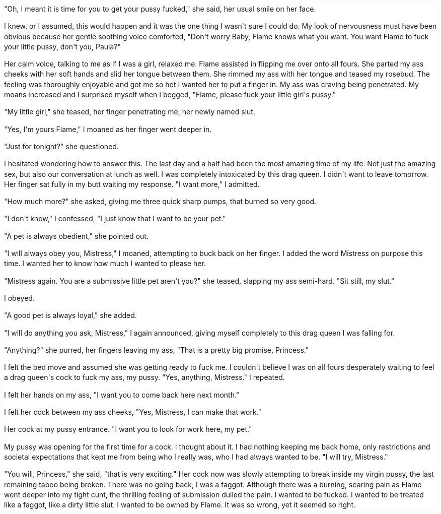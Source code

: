 "Oh, I meant it is time for you to get your pussy fucked," she said, her usual smile on her face. 

I knew, or I assumed, this would happen and it was the one thing I wasn't sure I could do. My look of nervousness must have been obvious because her gentle soothing voice comforted, "Don't worry Baby, Flame knows what you want. You want Flame to fuck your little pussy, don't you, Paula?" 

Her calm voice, talking to me as if I was a girl, relaxed me. Flame assisted in flipping me over onto all fours. She parted my ass cheeks with her soft hands and slid her tongue between them. She rimmed my ass with her tongue and teased my rosebud. The feeling was thoroughly enjoyable and got me so hot I wanted her to put a finger in. My ass was craving being penetrated. My moans increased and I surprised myself when I begged, "Flame, please fuck your little girl's pussy." 

"My little girl," she teased, her finger penetrating me, her newly named slut. 

"Yes, I'm yours Flame," I moaned as her finger went deeper in. 

"Just for tonight?" she questioned. 

I hesitated wondering how to answer this. The last day and a half had been the most amazing time of my life. Not just the amazing sex, but also our conversation at lunch as well. I was completely intoxicated by this drag queen. I didn't want to leave tomorrow. Her finger sat fully in my butt waiting my response. "I want more," I admitted. 

"How much more?" she asked, giving me three quick sharp pumps, that burned so very good. 

"I don't know," I confessed, "I just know that I want to be your pet." 

"A pet is always obedient," she pointed out. 

"I will always obey you, Mistress," I moaned, attempting to buck back on her finger. I added the word Mistress on purpose this time. I wanted her to know how much I wanted to please her. 

"Mistress again. You are a submissive little pet aren't you?" she teased, slapping my ass semi-hard. "Sit still, my slut." 

I obeyed. 

"A good pet is always loyal," she added. 

"I will do anything you ask, Mistress," I again announced, giving myself completely to this drag queen I was falling for. 

"Anything?" she purred, her fingers leaving my ass, "That is a pretty big promise, Princess." 

I felt the bed move and assumed she was getting ready to fuck me. I couldn't believe I was on all fours desperately waiting to feel a drag queen's cock to fuck my ass, my pussy. "Yes, anything, Mistress." I repeated. 

I felt her hands on my ass, "I want you to come back here next month." 

I felt her cock between my ass cheeks, "Yes, Mistress, I can make that work." 

Her cock at my pussy entrance. "I want you to look for work here, my pet." 

My pussy was opening for the first time for a cock. I thought about it. I had nothing keeping me back home, only restrictions and societal expectations that kept me from being who I really was, who I had always wanted to be. "I will try, Mistress." 

"You will, Princess," she said, "that is very exciting." Her cock now was slowly attempting to break inside my virgin pussy, the last remaining taboo being broken. There was no going back, I was a faggot. Although there was a burning, searing pain as Flame went deeper into my tight cunt, the thrilling feeling of submission dulled the pain. I wanted to be fucked. I wanted to be treated like a faggot, like a dirty little slut. I wanted to be owned by Flame. It was so wrong, yet it seemed so right. 
